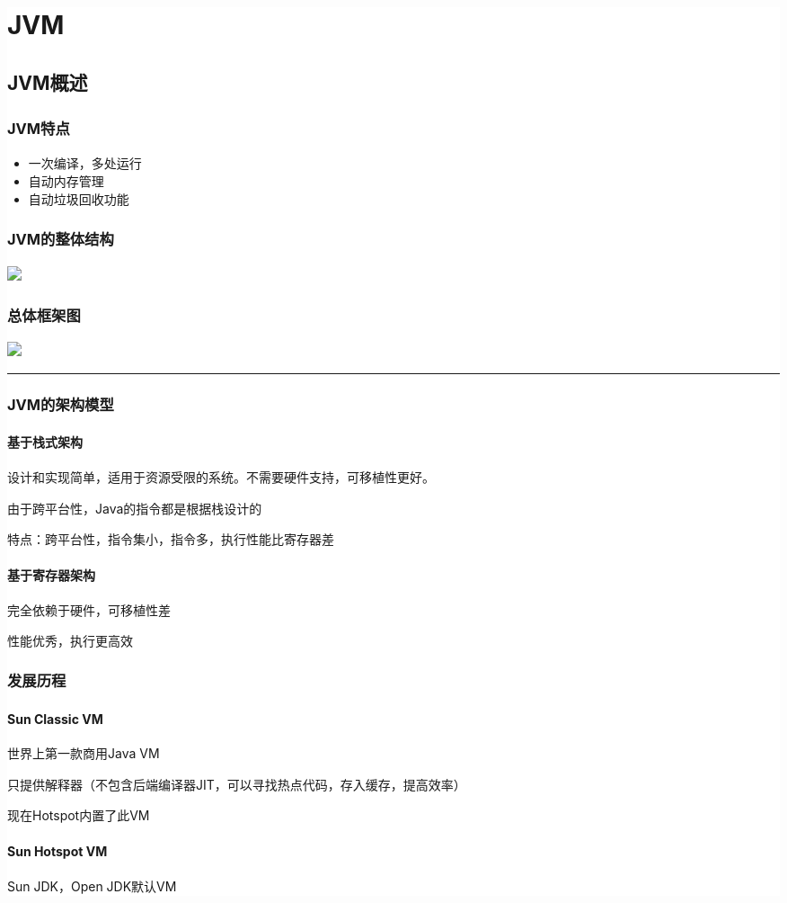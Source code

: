 # JVM

## JVM概述

### JVM特点

* 一次编译，多处运行
* 自动内存管理
* 自动垃圾回收功能

### JVM的整体结构

![](https://tva1.sinaimg.cn/large/e6c9d24egy1gokj8v0yx8j20f40dm0wz.jpg)

### 总体框架图

![](https://tva1.sinaimg.cn/large/008eGmZEgy1gp7slck29aj30lw0g4ad4.jpg)

***



### JVM的架构模型

#### 基于栈式架构

设计和实现简单，适用于资源受限的系统。不需要硬件支持，可移植性更好。

由于跨平台性，Java的指令都是根据栈设计的

特点：跨平台性，指令集小，指令多，执行性能比寄存器差

#### 基于寄存器架构

完全依赖于硬件，可移植性差

性能优秀，执行更高效



### 发展历程

#### Sun Classic VM

世界上第一款商用Java VM

只提供解释器（不包含后端编译器JIT，可以寻找热点代码，存入缓存，提高效率）

现在Hotspot内置了此VM

#### Sun Hotspot VM

Sun JDK，Open JDK默认VM
